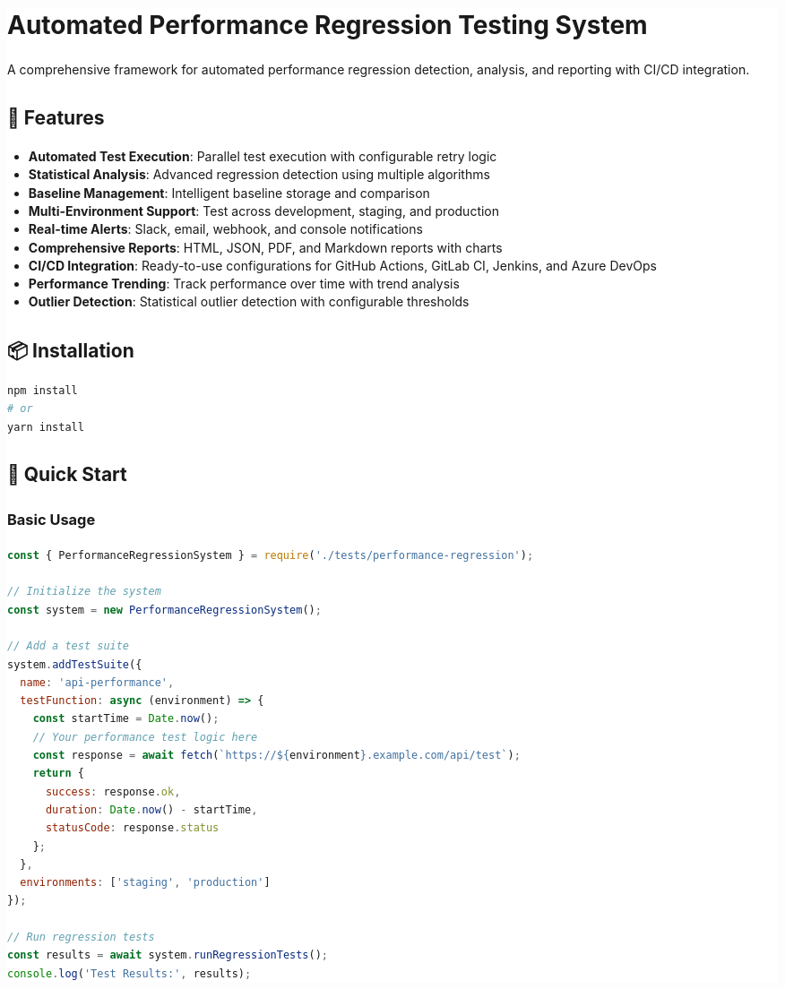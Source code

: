 # Automated Performance Regression Testing System

A comprehensive framework for automated performance regression detection, analysis, and reporting with CI/CD integration.

## 🚀 Features

- **Automated Test Execution**: Parallel test execution with configurable retry logic
- **Statistical Analysis**: Advanced regression detection using multiple algorithms
- **Baseline Management**: Intelligent baseline storage and comparison
- **Multi-Environment Support**: Test across development, staging, and production
- **Real-time Alerts**: Slack, email, webhook, and console notifications
- **Comprehensive Reports**: HTML, JSON, PDF, and Markdown reports with charts
- **CI/CD Integration**: Ready-to-use configurations for GitHub Actions, GitLab CI, Jenkins, and Azure DevOps
- **Performance Trending**: Track performance over time with trend analysis
- **Outlier Detection**: Statistical outlier detection with configurable thresholds

## 📦 Installation

```bash
npm install
# or
yarn install
```

## 🎯 Quick Start

### Basic Usage

```javascript
const { PerformanceRegressionSystem } = require('./tests/performance-regression');

// Initialize the system
const system = new PerformanceRegressionSystem();

// Add a test suite
system.addTestSuite({
  name: 'api-performance',
  testFunction: async (environment) => {
    const startTime = Date.now();
    // Your performance test logic here
    const response = await fetch(`https://${environment}.example.com/api/test`);
    return {
      success: response.ok,
      duration: Date.now() - startTime,
      statusCode: response.status
    };
  },
  environments: ['staging', 'production']
});

// Run regression tests
const results = await system.runRegressionTests();
console.log('Test Results:', results);
```
